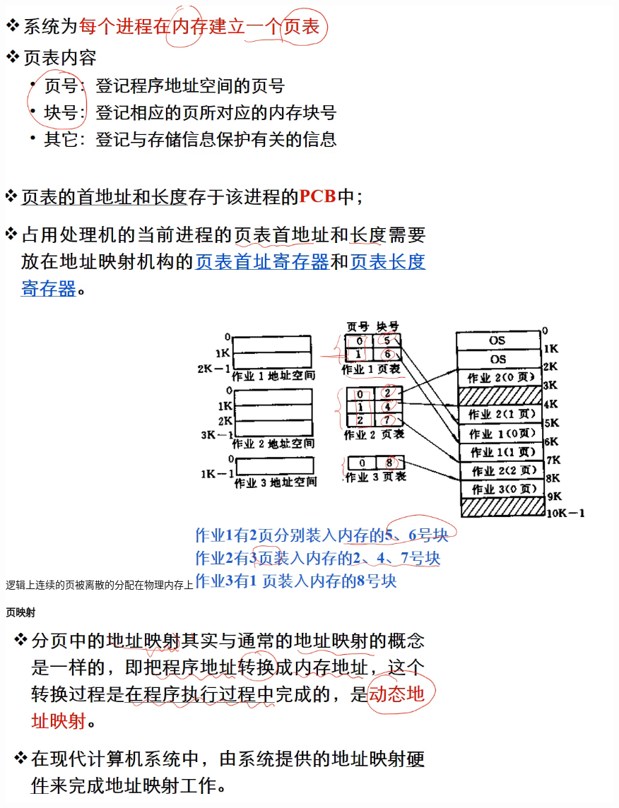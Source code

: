
![1593714691003](../../img/1593714691003.png)

![1593714739739](../../img/1593714739739.png)

逻辑上连续的页被离散的分配在物理内存上
![1593714768701](../../img/1593714768701.png)

#### 页映射

![1593714846019](../../img/1593714846019.png)
